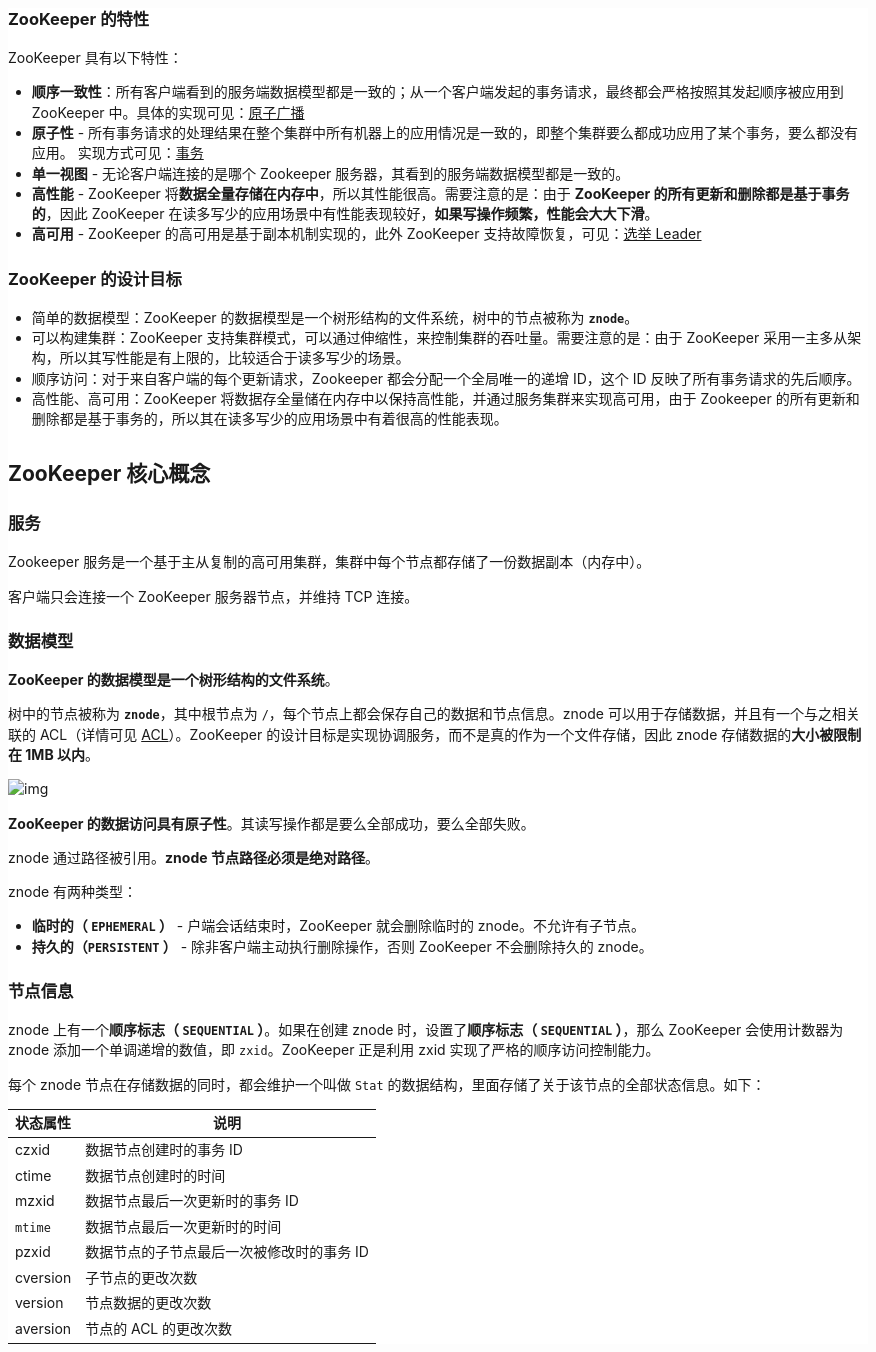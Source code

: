 ### ZooKeeper 的特性

ZooKeeper 具有以下特性：

- **顺序一致性**：所有客户端看到的服务端数据模型都是一致的；从一个客户端发起的事务请求，最终都会严格按照其发起顺序被应用到 ZooKeeper 中。具体的实现可见：[原子广播](#原子广播)
- **原子性** - 所有事务请求的处理结果在整个集群中所有机器上的应用情况是一致的，即整个集群要么都成功应用了某个事务，要么都没有应用。 实现方式可见：[事务](#事务)
- **单一视图** - 无论客户端连接的是哪个 Zookeeper 服务器，其看到的服务端数据模型都是一致的。
- **高性能** - ZooKeeper 将**数据全量存储在内存中**，所以其性能很高。需要注意的是：由于 **ZooKeeper 的所有更新和删除都是基于事务的**，因此 ZooKeeper 在读多写少的应用场景中有性能表现较好，**如果写操作频繁，性能会大大下滑**。
- **高可用** - ZooKeeper 的高可用是基于副本机制实现的，此外 ZooKeeper 支持故障恢复，可见：[选举 Leader](#选举-Leader)

### ZooKeeper 的设计目标

- 简单的数据模型：ZooKeeper 的数据模型是一个树形结构的文件系统，树中的节点被称为 **`znode`**。
- 可以构建集群：ZooKeeper 支持集群模式，可以通过伸缩性，来控制集群的吞吐量。需要注意的是：由于 ZooKeeper 采用一主多从架构，所以其写性能是有上限的，比较适合于读多写少的场景。
- 顺序访问：对于来自客户端的每个更新请求，Zookeeper 都会分配一个全局唯一的递增 ID，这个 ID 反映了所有事务请求的先后顺序。
- 高性能、高可用：ZooKeeper 将数据存全量储在内存中以保持高性能，并通过服务集群来实现高可用，由于 Zookeeper 的所有更新和删除都是基于事务的，所以其在读多写少的应用场景中有着很高的性能表现。

## ZooKeeper 核心概念

### 服务

Zookeeper 服务是一个基于主从复制的高可用集群，集群中每个节点都存储了一份数据副本（内存中）。

客户端只会连接一个 ZooKeeper 服务器节点，并维持 TCP 连接。

### 数据模型

**ZooKeeper 的数据模型是一个树形结构的文件系统**。

树中的节点被称为 **`znode`**，其中根节点为 `/`，每个节点上都会保存自己的数据和节点信息。znode 可以用于存储数据，并且有一个与之相关联的 ACL（详情可见 [ACL](#ACL)）。ZooKeeper 的设计目标是实现协调服务，而不是真的作为一个文件存储，因此 znode 存储数据的**大小被限制在 1MB 以内**。

![img](https://raw.githubusercontent.com/dunwu/images/dev/cs/java/javaweb/distributed/rpc/zookeeper/zookeeper_1.png)

**ZooKeeper 的数据访问具有原子性**。其读写操作都是要么全部成功，要么全部失败。

znode 通过路径被引用。**znode 节点路径必须是绝对路径**。

znode 有两种类型：

- **临时的（ `EPHEMERAL` ）** - 户端会话结束时，ZooKeeper 就会删除临时的 znode。不允许有子节点。
- **持久的（`PERSISTENT` ）** - 除非客户端主动执行删除操作，否则 ZooKeeper 不会删除持久的 znode。

### 节点信息

znode 上有一个**顺序标志（ `SEQUENTIAL` ）**。如果在创建 znode 时，设置了**顺序标志（ `SEQUENTIAL` ）**，那么 ZooKeeper 会使用计数器为 znode 添加一个单调递增的数值，即 `zxid`。ZooKeeper 正是利用 zxid 实现了严格的顺序访问控制能力。

每个 znode 节点在存储数据的同时，都会维护一个叫做 `Stat` 的数据结构，里面存储了关于该节点的全部状态信息。如下：

| **状态属性**   | **说明**                                                                                   |
| -------------- | ------------------------------------------------------------------------------------------ |
| czxid          | 数据节点创建时的事务 ID                                                                    |
| ctime          | 数据节点创建时的时间                                                                       |
| mzxid          | 数据节点最后一次更新时的事务 ID                                                            |
| `mtime`        | 数据节点最后一次更新时的时间                                                               |
| pzxid          | 数据节点的子节点最后一次被修改时的事务 ID                                                  |
| cversion       | 子节点的更改次数                                                                           |
| version        | 节点数据的更改次数                                                                         |
| aversion       | 节点的 ACL 的更改次数                                                                      |